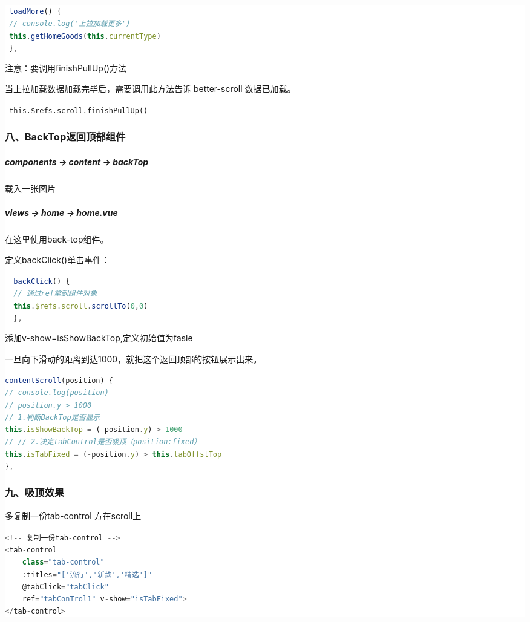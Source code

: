 ```javascript
 loadMore() {
 // console.log('上拉加载更多')
 this.getHomeGoods(this.currentType)
 },
```

注意：要调用finishPullUp()方法

当上拉加载数据加载完毕后，需要调用此方法告诉 better-scroll 数据已加载。

```
 this.$refs.scroll.finishPullUp()
```

### 八、BackTop返回顶部组件

##### components -> content -> backTop

载入一张图片

##### views -> home -> home.vue

在这里使用back-top组件。

定义backClick()单击事件：

```javascript
  backClick() {
  // 通过ref拿到组件对象
  this.$refs.scroll.scrollTo(0,0)
  },
```

添加v-show=isShowBackTop,定义初始值为fasle

一旦向下滑动的距离到达1000，就把这个返回顶部的按钮展示出来。

```javascript
contentScroll(position) {
// console.log(position)
// position.y > 1000
// 1.判断BackTop是否显示
this.isShowBackTop = (-position.y) > 1000
// // 2.决定tabControl是否吸顶（position:fixed）
this.isTabFixed = (-position.y) > this.tabOffstTop
},
```

### 九、吸顶效果

多复制一份tab-control 方在scroll上

```javascript
<!-- 复制一份tab-control -->
<tab-control 
    class="tab-control"
    :titles="['流行','新款','精选']"
    @tabClick="tabClick"
    ref="tabConTrol1" v-show="isTabFixed">
</tab-control>
```
